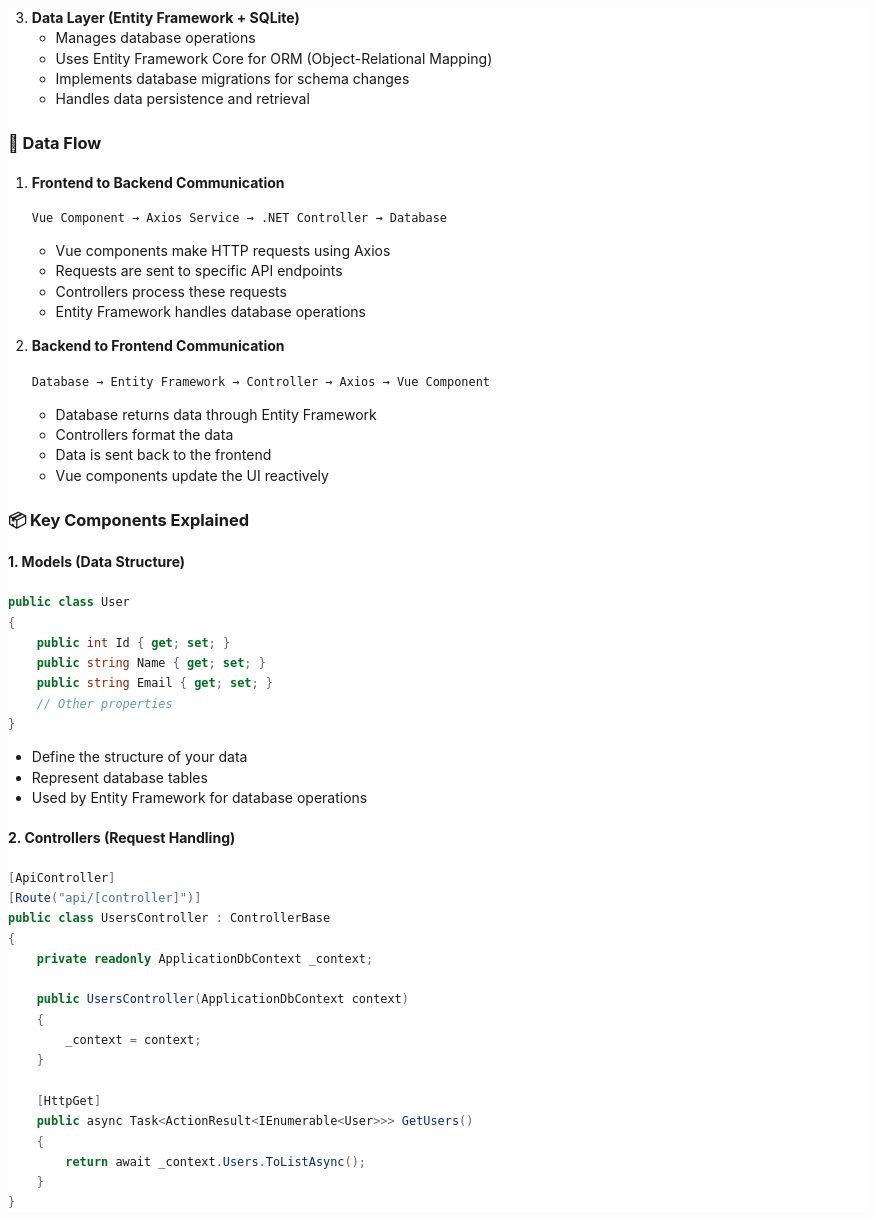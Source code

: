 3. **Data Layer (Entity Framework + SQLite)**
   - Manages database operations
   - Uses Entity Framework Core for ORM (Object-Relational Mapping)
   - Implements database migrations for schema changes
   - Handles data persistence and retrieval

### 🔄 Data Flow

1. **Frontend to Backend Communication**

   ```
   Vue Component → Axios Service → .NET Controller → Database
   ```

   - Vue components make HTTP requests using Axios
   - Requests are sent to specific API endpoints
   - Controllers process these requests
   - Entity Framework handles database operations

2. **Backend to Frontend Communication**
   ```
   Database → Entity Framework → Controller → Axios → Vue Component
   ```
   - Database returns data through Entity Framework
   - Controllers format the data
   - Data is sent back to the frontend
   - Vue components update the UI reactively

### 📦 Key Components Explained

#### 1. Models (Data Structure)

```csharp
public class User
{
    public int Id { get; set; }
    public string Name { get; set; }
    public string Email { get; set; }
    // Other properties
}
```

- Define the structure of your data
- Represent database tables
- Used by Entity Framework for database operations

#### 2. Controllers (Request Handling)

```csharp
[ApiController]
[Route("api/[controller]")]
public class UsersController : ControllerBase
{
    private readonly ApplicationDbContext _context;

    public UsersController(ApplicationDbContext context)
    {
        _context = context;
    }

    [HttpGet]
    public async Task<ActionResult<IEnumerable<User>>> GetUsers()
    {
        return await _context.Users.ToListAsync();
    }
}
```
